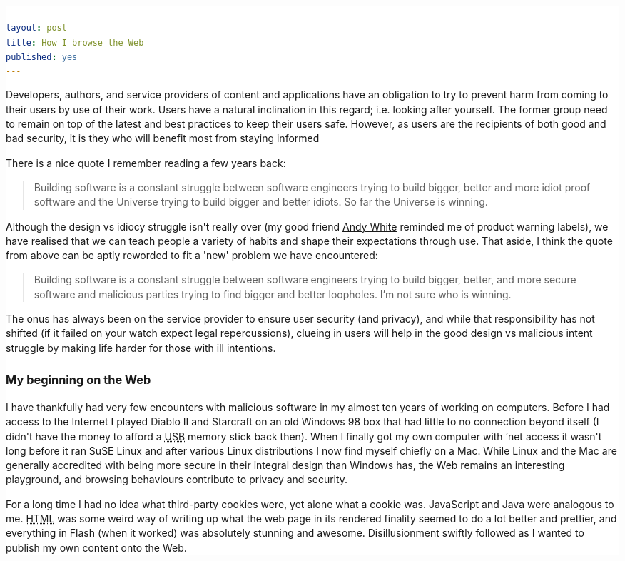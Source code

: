 ```yaml
---
layout: post
title: How I browse the Web
published: yes
---
```


Developers, authors, and service providers of content and applications have an obligation to try to prevent harm from coming to their users by use of their work. Users have a natural inclination in this regard; i.e. looking after yourself. The former group need to remain on top of the latest and best practices to keep their users safe. However, as users are the recipients of both good and bad security, it is they who will benefit most from staying informed

There is a nice quote I remember reading a few years back:

<blockquote cite="Rick Cook">
    <p>Building software is a constant struggle between software engineers trying to build bigger, better and more idiot proof software and the Universe trying to build bigger and better idiots. So far the Universe is winning.</p>
</blockquote>

Although the design vs idiocy struggle isn't really over (my good friend [Andy White](http://arcwhite.org/) reminded me of product warning labels), we have realised that we can teach people a variety of habits and shape their expectations through use. That aside, I think the quote from above can be aptly reworded to fit a 'new' problem we have encountered:

<blockquote>
    <p>Building software is a constant struggle between software engineers trying to build bigger, better, and more secure software and malicious parties trying to find bigger and better loopholes. I&rsquo;m not sure who is winning.</p>
</blockquote>

The onus has always been on the service provider to ensure user security (and privacy), and while that responsibility has not shifted (if it failed on your watch expect legal repercussions), clueing in users will help in the good design vs malicious intent struggle by making life harder for those with ill intentions.

### My beginning on the Web

I have thankfully had very few encounters with malicious software in my almost ten years of working on computers. Before I had access to the Internet I played Diablo <abbr>II</abbr> and Starcraft on an old Windows 98 box that had little to no connection beyond itself (I didn't have the money to afford a <acronym title="Universal Serial Bus">USB</acronym> memory stick back then). When I finally got my own computer with &rsquo;net access it wasn't long before it ran SuSE Linux and after various Linux distributions I now find myself chiefly on a Mac. While Linux and the Mac are generally accredited with being more secure in their integral design than Windows has, the Web remains an interesting playground, and browsing behaviours contribute to privacy and security.

For a long time I had no idea what third-party cookies were, yet alone what a cookie was. JavaScript and Java were analogous to me. <acronym title="HyperText Markup Language">HTML</acronym> was some weird way of writing up what the web page in its rendered finality seemed to do a lot better and prettier, and everything in Flash (when it worked) was absolutely stunning and awesome. Disillusionment swiftly followed as I wanted to publish my own content onto the Web.
